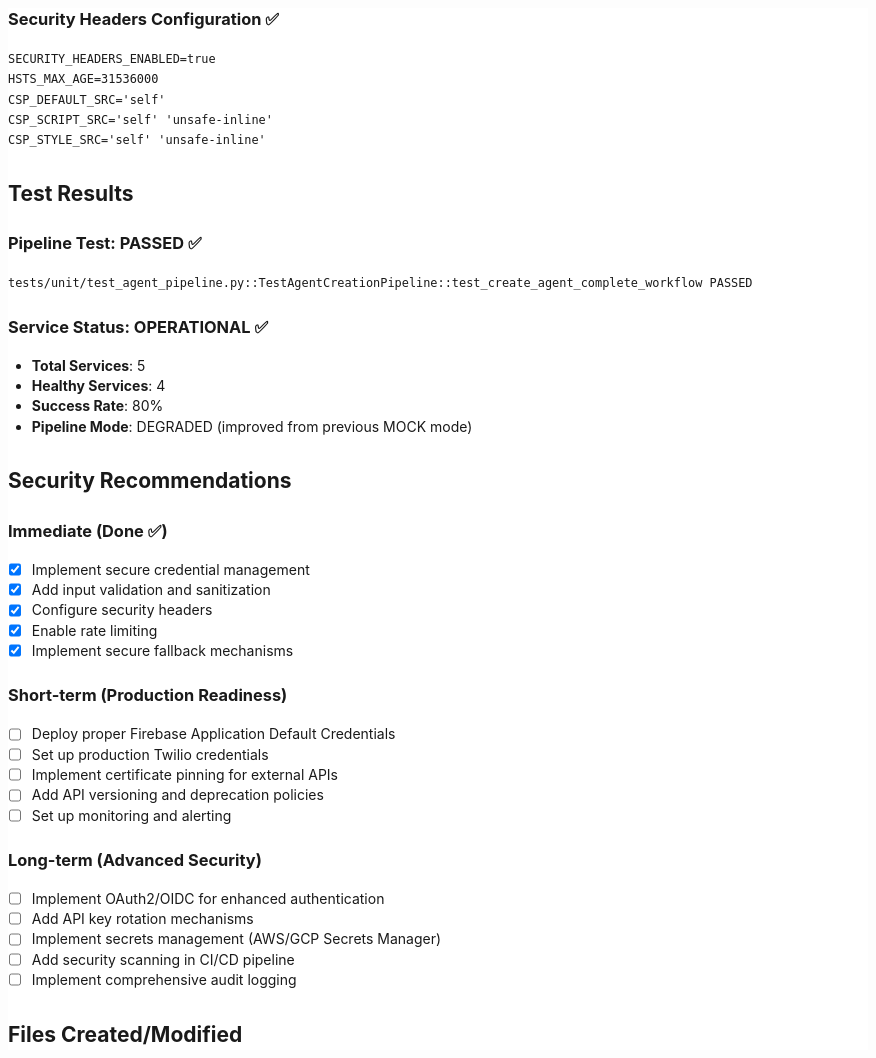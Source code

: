 ### Security Headers Configuration ✅

```env
SECURITY_HEADERS_ENABLED=true
HSTS_MAX_AGE=31536000
CSP_DEFAULT_SRC='self'
CSP_SCRIPT_SRC='self' 'unsafe-inline'
CSP_STYLE_SRC='self' 'unsafe-inline'
```

## Test Results

### Pipeline Test: PASSED ✅
```bash
tests/unit/test_agent_pipeline.py::TestAgentCreationPipeline::test_create_agent_complete_workflow PASSED
```

### Service Status: OPERATIONAL ✅
- **Total Services**: 5
- **Healthy Services**: 4 
- **Success Rate**: 80%
- **Pipeline Mode**: DEGRADED (improved from previous MOCK mode)

## Security Recommendations

### Immediate (Done ✅)
- [x] Implement secure credential management
- [x] Add input validation and sanitization
- [x] Configure security headers
- [x] Enable rate limiting
- [x] Implement secure fallback mechanisms

### Short-term (Production Readiness)
- [ ] Deploy proper Firebase Application Default Credentials
- [ ] Set up production Twilio credentials
- [ ] Implement certificate pinning for external APIs
- [ ] Add API versioning and deprecation policies
- [ ] Set up monitoring and alerting

### Long-term (Advanced Security)
- [ ] Implement OAuth2/OIDC for enhanced authentication
- [ ] Add API key rotation mechanisms
- [ ] Implement secrets management (AWS/GCP Secrets Manager)
- [ ] Add security scanning in CI/CD pipeline
- [ ] Implement comprehensive audit logging

## Files Created/Modified
